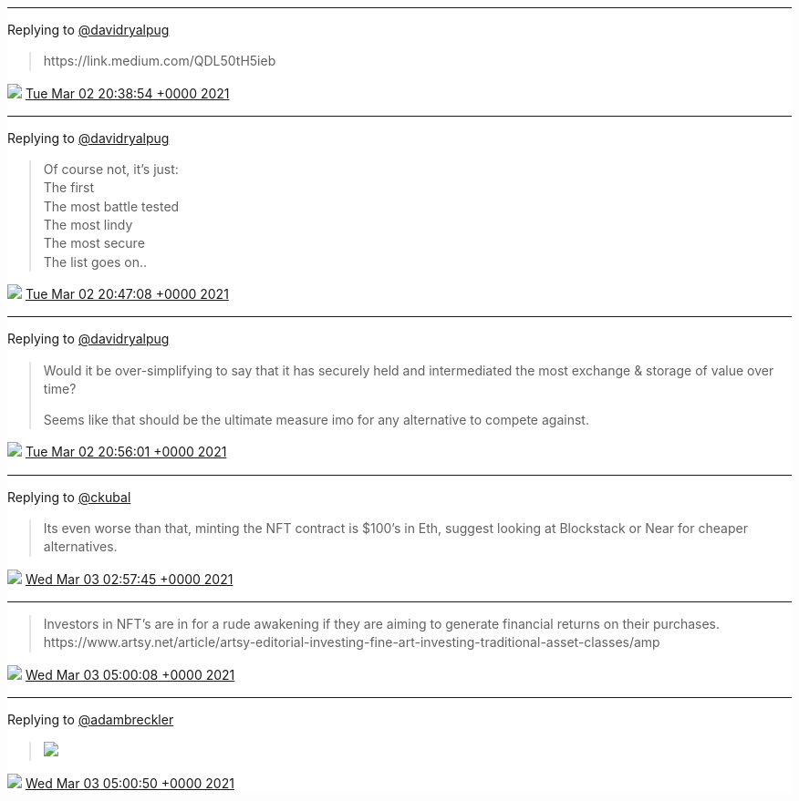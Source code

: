 ----

Replying to [@davidryalpug](https://twitter.com/davidryalpug/status/1366849716290416644)

> https://link\.medium\.com/QDL50tH5ieb

<img src="../../media/tweet.ico" width="12" /> [Tue Mar 02 20:38:54 +0000 2021](https://twitter.com/adambreckler/status/1366850523173769217)

----

Replying to [@davidryalpug](https://twitter.com/davidryalpug/status/1366851577886040065)

> Of course not, it’s just:  
> The first  
> The most battle tested  
> The most lindy  
> The most secure  
> The list goes on\.\.

<img src="../../media/tweet.ico" width="12" /> [Tue Mar 02 20:47:08 +0000 2021](https://twitter.com/adambreckler/status/1366852598154727424)

----

Replying to [@davidryalpug](https://twitter.com/davidryalpug/status/1366853772283011073)

> Would it be over\-simplifying to say that it has securely held and intermediated the most exchange &amp; storage of value over time?  
>   
> Seems like that should be the ultimate measure imo for any alternative to compete against\.

<img src="../../media/tweet.ico" width="12" /> [Tue Mar 02 20:56:01 +0000 2021](https://twitter.com/adambreckler/status/1366854832187789312)

----

Replying to [@ckubal](https://twitter.com/ckubal/status/1366942104794976256)

> Its even worse than that, minting the NFT contract is $100’s in Eth, suggest looking at Blockstack or Near for cheaper alternatives\.

<img src="../../media/tweet.ico" width="12" /> [Wed Mar 03 02:57:45 +0000 2021](https://twitter.com/adambreckler/status/1366945864753635329)

----

> Investors in NFT’s are in for a rude awakening if they are aiming to generate financial returns on their purchases\. https://www\.artsy\.net/article/artsy\-editorial\-investing\-fine\-art\-investing\-traditional\-asset\-classes/amp

<img src="../../media/tweet.ico" width="12" /> [Wed Mar 03 05:00:08 +0000 2021](https://twitter.com/adambreckler/status/1366976661883789312)

----

Replying to [@adambreckler](https://twitter.com/adambreckler/status/1366976661883789312)

> ![](../../media/1366976840565317640-Evh6MRTUUAIwMW7.jpg)

<img src="../../media/tweet.ico" width="12" /> [Wed Mar 03 05:00:50 +0000 2021](https://twitter.com/adambreckler/status/1366976840565317640)
